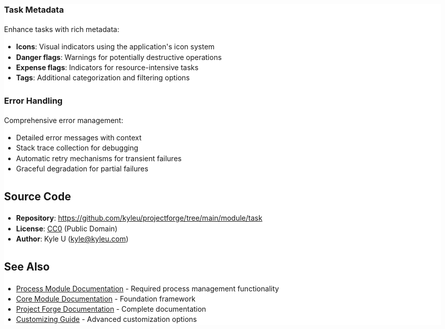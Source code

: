 ### Task Metadata
Enhance tasks with rich metadata:
- **Icons**: Visual indicators using the application's icon system
- **Danger flags**: Warnings for potentially destructive operations
- **Expense flags**: Indicators for resource-intensive tasks
- **Tags**: Additional categorization and filtering options

### Error Handling
Comprehensive error management:
- Detailed error messages with context
- Stack trace collection for debugging
- Automatic retry mechanisms for transient failures
- Graceful degradation for partial failures

## Source Code

- **Repository**: https://github.com/kyleu/projectforge/tree/main/module/task
- **License**: [CC0](https://creativecommons.org/publicdomain/zero/1.0) (Public Domain)
- **Author**: Kyle U (kyle@kyleu.com)

## See Also

- [Process Module Documentation](process.md) - Required process management functionality
- [Core Module Documentation](core.md) - Foundation framework
- [Project Forge Documentation](https://projectforge.dev) - Complete documentation
- [Customizing Guide](../customizing.md) - Advanced customization options
